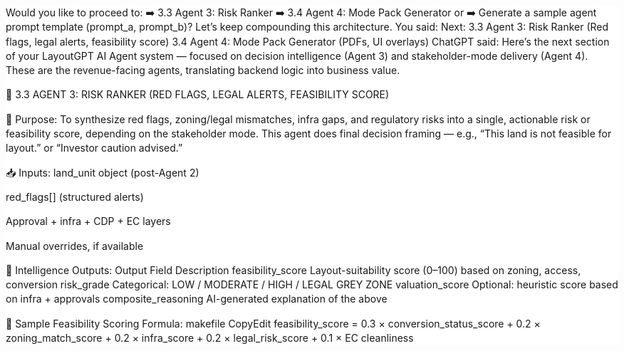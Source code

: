 
Would you like to proceed to:
➡️ 3.3 Agent 3: Risk Ranker
 ➡️ 3.4 Agent 4: Mode Pack Generator
 or
 ➡️ Generate a sample agent prompt template (prompt_a, prompt_b)?
Let’s keep compounding this architecture.
You said:
Next: 3.3 Agent 3: Risk Ranker (Red flags, legal alerts, feasibility score) 3.4 Agent 4: Mode Pack Generator (PDFs, UI overlays)
ChatGPT said:
Here’s the next section of your LayoutGPT AI Agent system — focused on decision intelligence (Agent 3) and stakeholder-mode delivery (Agent 4). These are the revenue-facing agents, translating backend logic into business value.

🔹 3.3 AGENT 3: RISK RANKER (RED FLAGS, LEGAL ALERTS, FEASIBILITY SCORE)

🧠 Purpose:
To synthesize red flags, zoning/legal mismatches, infra gaps, and regulatory risks into a single, actionable risk or feasibility score, depending on the stakeholder mode.
This agent does final decision framing — e.g., “This land is not feasible for layout.” or “Investor caution advised.”

📥 Inputs:
land_unit object (post-Agent 2)


red_flags[] (structured alerts)


Approval + infra + CDP + EC layers


Manual overrides, if available



🧪 Intelligence Outputs:
Output Field
Description
feasibility_score
Layout-suitability score (0–100) based on zoning, access, conversion
risk_grade
Categorical: LOW / MODERATE / HIGH / LEGAL GREY ZONE
valuation_score
Optional: heuristic score based on infra + approvals
composite_reasoning
AI-generated explanation of the above


🎯 Sample Feasibility Scoring Formula:
makefile
CopyEdit
feasibility_score = 
  0.3 × conversion_status_score +
  0.2 × zoning_match_score +
  0.2 × infra_score +
  0.2 × legal_risk_score +
  0.1 × EC cleanliness
